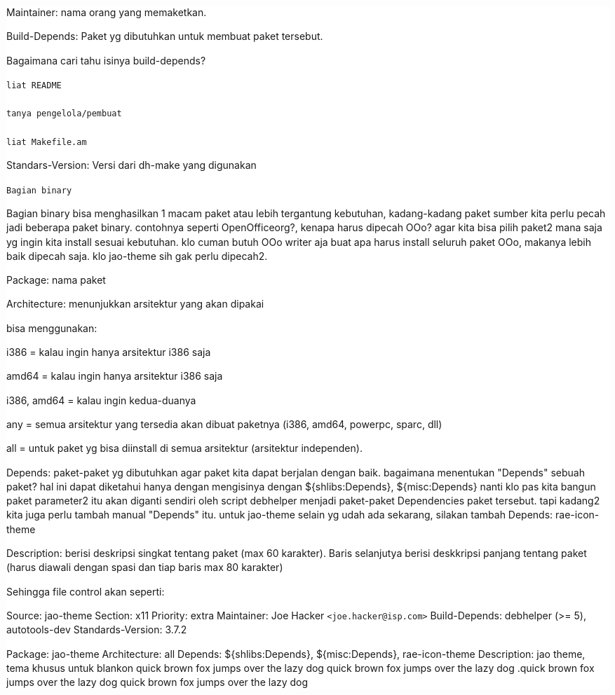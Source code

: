 Maintainer: nama orang yang memaketkan.

Build-Depends: Paket yg dibutuhkan untuk membuat paket tersebut.

Bagaimana cari tahu isinya build-depends?

    liat README 

    tanya pengelola/pembuat 

    liat Makefile.am 

Standars-Version: Versi dari dh-make yang digunakan

    Bagian binary 

Bagian binary bisa menghasilkan 1 macam paket atau lebih tergantung kebutuhan, kadang-kadang paket sumber kita perlu pecah jadi beberapa paket binary. contohnya seperti OpenOfficeorg?, kenapa harus dipecah OOo? agar kita bisa pilih paket2 mana saja yg ingin kita install sesuai kebutuhan. klo cuman butuh OOo writer aja buat apa harus install seluruh paket OOo, makanya lebih baik dipecah saja. klo jao-theme sih gak perlu dipecah2.

Package: nama paket

Architecture: menunjukkan arsitektur yang akan dipakai

bisa menggunakan:

i386 = kalau ingin hanya arsitektur i386 saja

amd64 = kalau ingin hanya arsitektur i386 saja

i386, amd64 = kalau ingin kedua-duanya

any = semua arsitektur yang tersedia akan dibuat paketnya (i386, amd64, powerpc, sparc, dll)

all = untuk paket yg bisa diinstall di semua arsitektur (arsitektur independen).

Depends: paket-paket yg dibutuhkan agar paket kita dapat berjalan dengan baik. bagaimana menentukan "Depends" sebuah paket? hal ini dapat diketahui hanya dengan mengisinya dengan ${shlibs:Depends}, ${misc:Depends} nanti klo pas kita bangun paket parameter2 itu akan diganti sendiri oleh script debhelper menjadi paket-paket Dependencies paket tersebut. tapi kadang2 kita juga perlu tambah manual "Depends" itu. untuk jao-theme selain yg udah ada sekarang, silakan tambah Depends: rae-icon-theme

Description: berisi deskripsi singkat tentang paket (max 60 karakter). Baris selanjutya berisi deskkripsi panjang tentang paket (harus diawali dengan spasi dan tiap baris max 80 karakter)

Sehingga file control akan seperti:

Source: jao-theme
Section: x11
Priority: extra
Maintainer: Joe Hacker `<joe.hacker@isp.com>`
Build-Depends: debhelper (>= 5), autotools-dev
Standards-Version: 3.7.2

Package: jao-theme
Architecture: all
Depends: ${shlibs:Depends}, ${misc:Depends}, rae-icon-theme
Description: jao theme, tema khusus untuk blankon
 quick brown fox jumps over the lazy dog
 quick brown fox jumps over the lazy dog
 .quick brown fox jumps over the lazy dog
 quick brown fox jumps over the lazy dog
